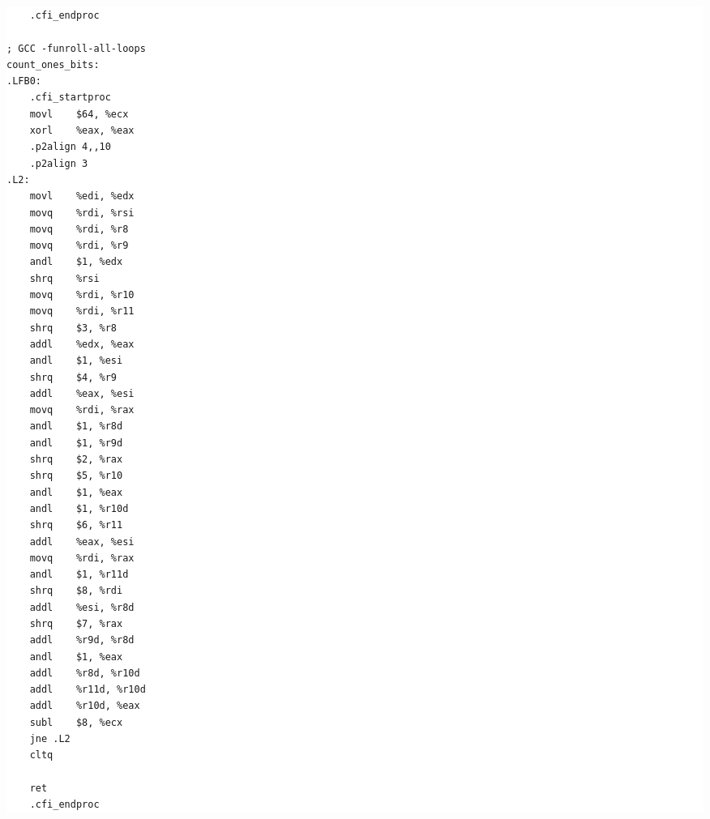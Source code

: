 ```assembly
	.cfi_endproc

; GCC -funroll-all-loops
count_ones_bits:
.LFB0:
	.cfi_startproc
	movl	$64, %ecx
	xorl	%eax, %eax
	.p2align 4,,10
	.p2align 3
.L2:
	movl	%edi, %edx
	movq	%rdi, %rsi
	movq	%rdi, %r8
	movq	%rdi, %r9
	andl	$1, %edx
	shrq	%rsi
	movq	%rdi, %r10
	movq	%rdi, %r11
	shrq	$3, %r8
	addl	%edx, %eax
	andl	$1, %esi
	shrq	$4, %r9
	addl	%eax, %esi
	movq	%rdi, %rax
	andl	$1, %r8d
	andl	$1, %r9d
	shrq	$2, %rax
	shrq	$5, %r10
	andl	$1, %eax
	andl	$1, %r10d
	shrq	$6, %r11
	addl	%eax, %esi
	movq	%rdi, %rax
	andl	$1, %r11d
	shrq	$8, %rdi
	addl	%esi, %r8d
	shrq	$7, %rax
	addl	%r9d, %r8d
	andl	$1, %eax
	addl	%r8d, %r10d
	addl	%r11d, %r10d
	addl	%r10d, %eax
	subl	$8, %ecx
	jne	.L2
	cltq
    
	ret
	.cfi_endproc
```
